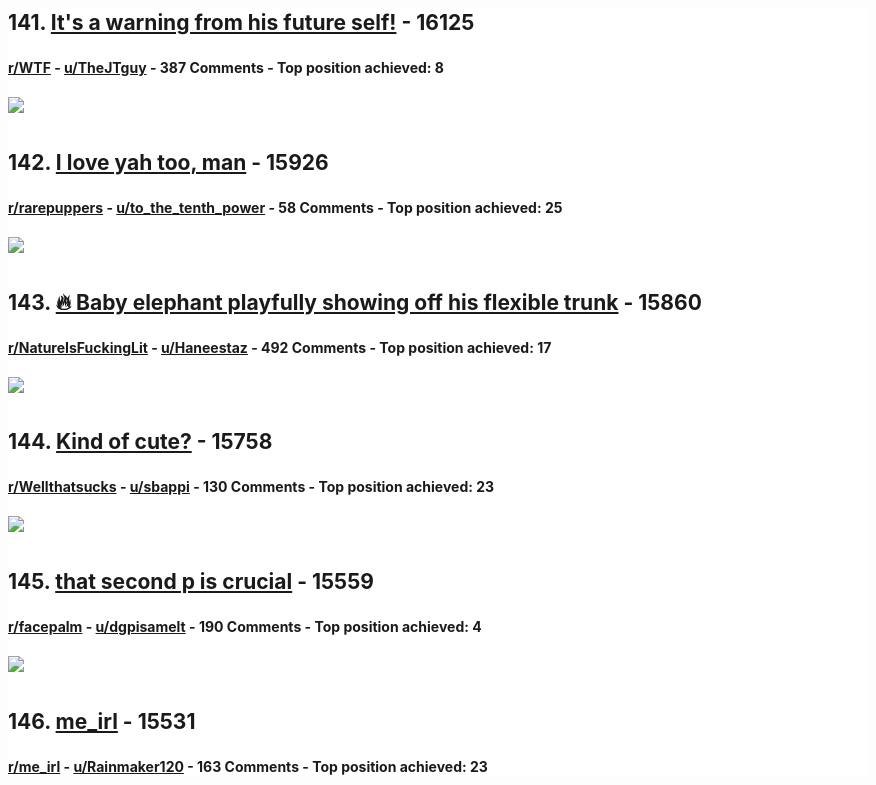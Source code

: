 ## 141. [It's a warning from his future self!](http://reddit.com/r/WTF/comments/c53sjp/its_a_warning_from_his_future_self/) - 16125
#### [r/WTF](http://reddit.com/r/WTF) - [u/TheJTguy](http://reddit.com/u/TheJTguy) - 387 Comments - Top position achieved: 8

<a href="https://v.redd.it/w8yfanmc4g631"><img src="https://a.thumbs.redditmedia.com/ZVFKDN3oU4H2-GQTQP4vmwHNjExRp5b8BhsX3LVIHo4.jpg"></img></a>

## 142. [I love yah too, man](http://reddit.com/r/rarepuppers/comments/c5f9a9/i_love_yah_too_man/) - 15926
#### [r/rarepuppers](http://reddit.com/r/rarepuppers) - [u/to_the_tenth_power](http://reddit.com/u/to_the_tenth_power) - 58 Comments - Top position achieved: 25

<a href="https://gfycat.com/limitedgroundedastarte"><img src="https://b.thumbs.redditmedia.com/g-_6VVg2BTwfEnnTwkbjoFMRLSc6LbPLEoJZXz7sKEA.jpg"></img></a>

## 143. [🔥 Baby elephant playfully showing off his flexible trunk](http://reddit.com/r/NatureIsFuckingLit/comments/c51gwi/baby_elephant_playfully_showing_off_his_flexible/) - 15860
#### [r/NatureIsFuckingLit](http://reddit.com/r/NatureIsFuckingLit) - [u/Haneestaz](http://reddit.com/u/Haneestaz) - 492 Comments - Top position achieved: 17

<a href="https://v.redd.it/1tndjs6f4f631"><img src="https://b.thumbs.redditmedia.com/v3nPLq5pRntoUlAvn3ZsJs2RMObmz94MQ4v-b36Sd3c.jpg"></img></a>

## 144. [Kind of cute?](http://reddit.com/r/Wellthatsucks/comments/c59wfn/kind_of_cute/) - 15758
#### [r/Wellthatsucks](http://reddit.com/r/Wellthatsucks) - [u/sbappi](http://reddit.com/u/sbappi) - 130 Comments - Top position achieved: 23

<a href="https://i.redd.it/85ph2edvpi631.png"><img src="https://b.thumbs.redditmedia.com/mCNK0UeJn6pjIs0rgvIjeZ5n2JPvdJUQ65Eb4q_gols.jpg"></img></a>

## 145. [that second p is crucial](http://reddit.com/r/facepalm/comments/c5au3a/that_second_p_is_crucial/) - 15559
#### [r/facepalm](http://reddit.com/r/facepalm) - [u/dgpisamelt](http://reddit.com/u/dgpisamelt) - 190 Comments - Top position achieved: 4

<a href="https://i.redd.it/f10dub5e1j631.jpg"><img src="https://b.thumbs.redditmedia.com/IVdFKsoA6H1uv3bYM0M_7XUi4re9LAb37sLGoNdLA_s.jpg"></img></a>

## 146. [me_irl](http://reddit.com/r/me_irl/comments/c518nv/me_irl/) - 15531
#### [r/me_irl](http://reddit.com/r/me_irl) - [u/Rainmaker120](http://reddit.com/u/Rainmaker120) - 163 Comments - Top position achieved: 23
